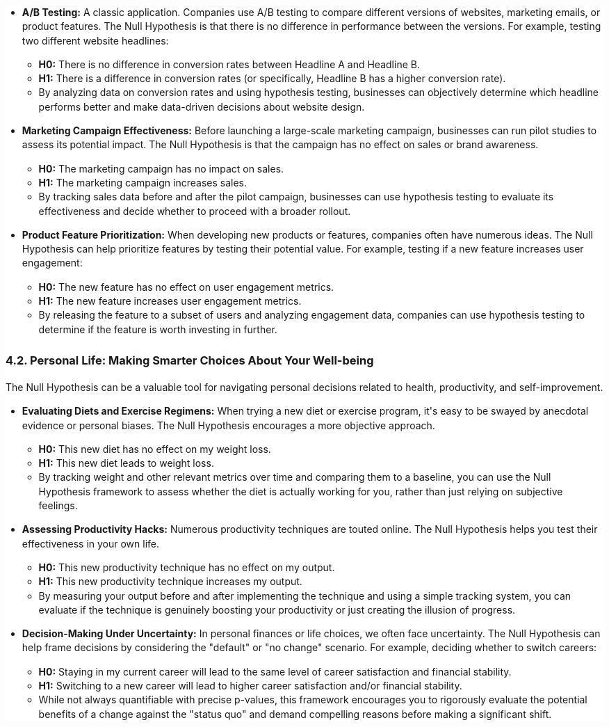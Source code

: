 *   **A/B Testing:**  A classic application. Companies use A/B testing to compare different versions of websites, marketing emails, or product features. The Null Hypothesis is that there is no difference in performance between the versions. For example, testing two different website headlines:
    *   **H0:** There is no difference in conversion rates between Headline A and Headline B.
    *   **H1:** There is a difference in conversion rates (or specifically, Headline B has a higher conversion rate).
    *   By analyzing data on conversion rates and using hypothesis testing, businesses can objectively determine which headline performs better and make data-driven decisions about website design.

*   **Marketing Campaign Effectiveness:**  Before launching a large-scale marketing campaign, businesses can run pilot studies to assess its potential impact. The Null Hypothesis is that the campaign has no effect on sales or brand awareness.
    *   **H0:** The marketing campaign has no impact on sales.
    *   **H1:** The marketing campaign increases sales.
    *   By tracking sales data before and after the pilot campaign, businesses can use hypothesis testing to evaluate its effectiveness and decide whether to proceed with a broader rollout.

*   **Product Feature Prioritization:** When developing new products or features, companies often have numerous ideas.  The Null Hypothesis can help prioritize features by testing their potential value. For example, testing if a new feature increases user engagement:
    *   **H0:** The new feature has no effect on user engagement metrics.
    *   **H1:** The new feature increases user engagement metrics.
    *   By releasing the feature to a subset of users and analyzing engagement data, companies can use hypothesis testing to determine if the feature is worth investing in further.

### 4.2. Personal Life:  Making Smarter Choices About Your Well-being

The Null Hypothesis can be a valuable tool for navigating personal decisions related to health, productivity, and self-improvement.

*   **Evaluating Diets and Exercise Regimens:**  When trying a new diet or exercise program, it's easy to be swayed by anecdotal evidence or personal biases.  The Null Hypothesis encourages a more objective approach.
    *   **H0:** This new diet has no effect on my weight loss.
    *   **H1:** This new diet leads to weight loss.
    *   By tracking weight and other relevant metrics over time and comparing them to a baseline, you can use the Null Hypothesis framework to assess whether the diet is actually working for you, rather than just relying on subjective feelings.

*   **Assessing Productivity Hacks:**  Numerous productivity techniques are touted online. The Null Hypothesis helps you test their effectiveness in your own life.
    *   **H0:** This new productivity technique has no effect on my output.
    *   **H1:** This new productivity technique increases my output.
    *   By measuring your output before and after implementing the technique and using a simple tracking system, you can evaluate if the technique is genuinely boosting your productivity or just creating the illusion of progress.

*   **Decision-Making Under Uncertainty:**  In personal finances or life choices, we often face uncertainty. The Null Hypothesis can help frame decisions by considering the "default" or "no change" scenario. For example, deciding whether to switch careers:
    *   **H0:** Staying in my current career will lead to the same level of career satisfaction and financial stability.
    *   **H1:** Switching to a new career will lead to higher career satisfaction and/or financial stability.
    *   While not always quantifiable with precise p-values, this framework encourages you to rigorously evaluate the potential benefits of a change against the "status quo" and demand compelling reasons before making a significant shift.
